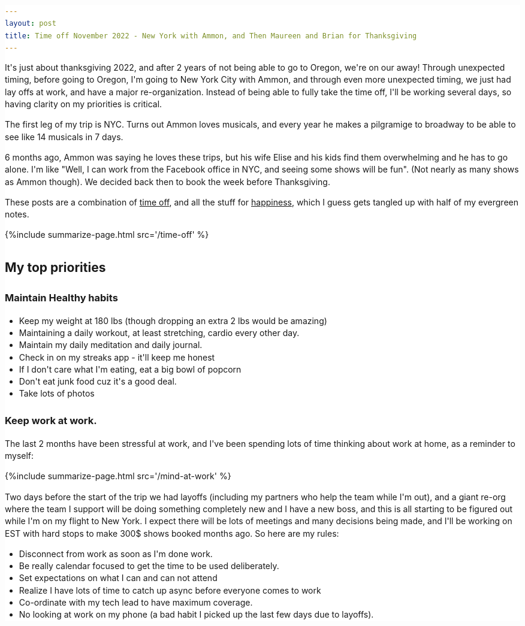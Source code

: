 ```yaml
---
layout: post
title: Time off November 2022 - New York with Ammon, and Then Maureen and Brian for Thanksgiving
---
```


It's just about thanksgiving 2022, and after 2 years of not being able to go to Oregon, we're on our away! Through unexpected timing, before going to Oregon, I'm going to New York City with Ammon, and through even more unexpected timing, we just had lay offs at work, and have a major re-organization. Instead of being able to fully take the time off, I'll be working several days, so having clarity on my priorities is critical.

The first leg of my trip is NYC. Turns out Ammon loves musicals, and every year he makes a pilgramige to broadway to be able to see like 14 musicals in 7 days.

6 months ago, Ammon was saying he loves these trips, but his wife Elise and his kids find them overwhelming and he has to go alone. I'm like "Well, I can work from the Facebook office in NYC, and seeing some shows will be fun".  (Not nearly as many shows as Ammon though). We decided back then to book the week before Thanksgiving.

These posts are a combination of [time off](/time-off), and all the stuff for [happiness](/happy), which I guess gets tangled up with half of my evergreen notes.

{%include summarize-page.html src='/time-off' %}

## My top priorities

### Maintain Healthy habits

- Keep my weight at 180 lbs (though dropping an extra 2 lbs would be amazing)
- Maintaining a daily workout, at least stretching, cardio every other day.
- Maintain my daily meditation and daily journal.
- Check in on my streaks app - it'll keep me honest
- If I don't care what I'm eating, eat a big bowl of popcorn
- Don't eat junk food cuz it's a good deal.
- Take lots of photos

### Keep work at work.

The last 2 months have been stressful at work, and I've been spending lots of time thinking about work at home, as a  reminder to myself:

{%include summarize-page.html src='/mind-at-work' %}

Two days before the start of the trip we had layoffs (including my partners who help the team while I'm out), and a giant re-org where the team I support will be doing something completely new and I have a new boss, and this is all starting to be figured out while I'm on my flight to New York.  I expect there will be lots of meetings and many decisions being made, and I'll be working on EST with hard stops to make 300$ shows booked months ago. So here are my rules:

- Disconnect from work as soon as I'm done work.
- Be really calendar focused to get the time to be used deliberately.
- Set expectations on what I can and can not attend
- Realize  I have lots of time to catch up async before everyone comes to work
- Co-ordinate with my tech lead to have maximum coverage.
- No looking at work on my phone (a bad habit I picked up the last few days due to layoffs).
